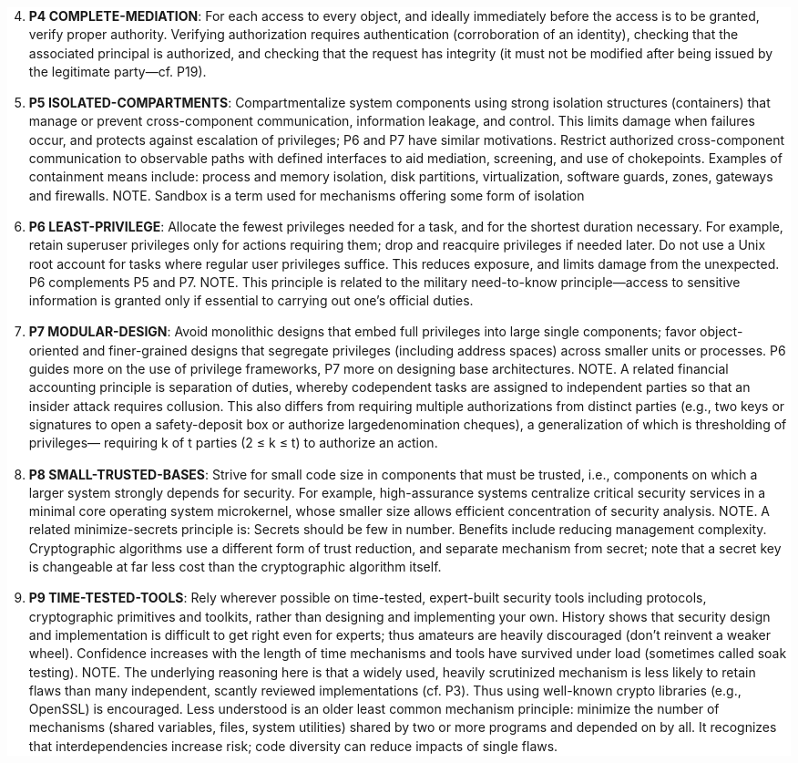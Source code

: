 4. **P4 COMPLETE-MEDIATION**: For each access to every object, and ideally immediately
before the access is to be granted, verify proper authority. Verifying authorization
requires authentication (corroboration of an identity), checking that the associated
principal is authorized, and checking that the request has integrity (it must not be
modified after being issued by the legitimate party—cf. P19).

5. **P5 ISOLATED-COMPARTMENTS**: Compartmentalize system components using strong
isolation structures (containers) that manage or prevent cross-component communication, information leakage, and control. This limits damage when failures occur,
and protects against escalation of privileges; P6 and P7 have similar motivations. Restrict authorized cross-component communication to observable paths
with defined interfaces to aid mediation, screening, and use of chokepoints. Examples of containment means include: process and memory isolation, disk partitions,
virtualization, software guards, zones, gateways and firewalls.
NOTE. Sandbox is a term used for mechanisms offering some form of isolation

6. **P6 LEAST-PRIVILEGE**: Allocate the fewest privileges needed for a task, and for the
shortest duration necessary. For example, retain superuser privileges only for actions requiring them; drop and reacquire privileges if needed later. Do not
use a Unix root account for tasks where regular user privileges suffice. This reduces
exposure, and limits damage from the unexpected. P6 complements P5 and P7.
NOTE. This principle is related to the military need-to-know principle—access to
sensitive information is granted only if essential to carrying out one’s official duties.

7. **P7 MODULAR-DESIGN**: Avoid monolithic designs that embed full privileges into large
single components; favor object-oriented and finer-grained designs that segregate
privileges (including address spaces) across smaller units or processes. P6 guides
more on the use of privilege frameworks, P7 more on designing base architectures.
NOTE. A related financial accounting principle is separation of duties, whereby codependent tasks are assigned to independent parties so that an insider attack requires
collusion. This also differs from requiring multiple authorizations from distinct parties (e.g., two keys or signatures to open a safety-deposit box or authorize largedenomination cheques), a generalization of which is thresholding of privileges—
requiring k of t parties (2 ≤ k ≤ t) to authorize an action.


8. **P8 SMALL-TRUSTED-BASES**: Strive for small code size in components that must be
trusted, i.e., components on which a larger system strongly depends for security. For
example, high-assurance systems centralize critical security services in a minimal
core operating system microkernel, whose smaller size allows efficient concentration of security analysis.
NOTE. A related minimize-secrets principle is: Secrets should be few in number.
Benefits include reducing management complexity. Cryptographic algorithms use a
different form of trust reduction, and separate mechanism from secret; note that a
secret key is changeable at far less cost than the cryptographic algorithm itself.


9. **P9 TIME-TESTED-TOOLS**: Rely wherever possible on time-tested, expert-built security
tools including protocols, cryptographic primitives and toolkits, rather than designing
and implementing your own. History shows that security design and implementation
is difficult to get right even for experts; thus amateurs are heavily discouraged (don’t
reinvent a weaker wheel). Confidence increases with the length of time mechanisms
and tools have survived under load (sometimes called soak testing).
NOTE. The underlying reasoning here is that a widely used, heavily scrutinized
mechanism is less likely to retain flaws than many independent, scantly reviewed implementations (cf. P3). Thus using well-known crypto libraries (e.g., OpenSSL) is
encouraged. Less understood is an older least common mechanism principle: minimize the number of mechanisms (shared variables, files, system utilities) shared by
two or more programs and depended on by all. It recognizes that interdependencies
increase risk; code diversity can reduce impacts of single flaws.
